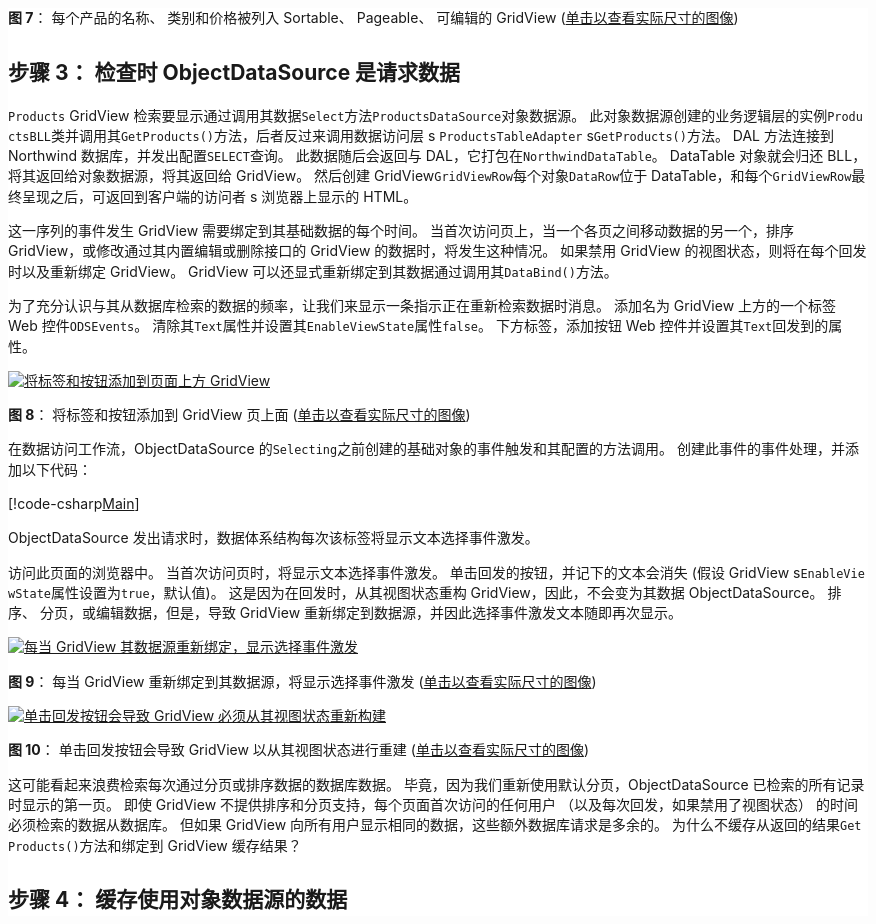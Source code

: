 **图 7**： 每个产品的名称、 类别和价格被列入 Sortable、 Pageable、 可编辑的 GridView ([单击以查看实际尺寸的图像](caching-data-with-the-objectdatasource-cs/_static/image17.png))


## <a name="step-3-examining-when-the-objectdatasource-is-requesting-data"></a>步骤 3： 检查时 ObjectDataSource 是请求数据

`Products` GridView 检索要显示通过调用其数据`Select`方法`ProductsDataSource`对象数据源。 此对象数据源创建的业务逻辑层的实例`ProductsBLL`类并调用其`GetProducts()`方法，后者反过来调用数据访问层 s `ProductsTableAdapter` s`GetProducts()`方法。 DAL 方法连接到 Northwind 数据库，并发出配置`SELECT`查询。 此数据随后会返回与 DAL，它打包在`NorthwindDataTable`。 DataTable 对象就会归还 BLL，将其返回给对象数据源，将其返回给 GridView。 然后创建 GridView`GridViewRow`每个对象`DataRow`位于 DataTable，和每个`GridViewRow`最终呈现之后，可返回到客户端的访问者 s 浏览器上显示的 HTML。

这一序列的事件发生 GridView 需要绑定到其基础数据的每个时间。 当首次访问页上，当一个各页之间移动数据的另一个，排序 GridView，或修改通过其内置编辑或删除接口的 GridView 的数据时，将发生这种情况。 如果禁用 GridView 的视图状态，则将在每个回发时以及重新绑定 GridView。 GridView 可以还显式重新绑定到其数据通过调用其`DataBind()`方法。

为了充分认识与其从数据库检索的数据的频率，让我们来显示一条指示正在重新检索数据时消息。 添加名为 GridView 上方的一个标签 Web 控件`ODSEvents`。 清除其`Text`属性并设置其`EnableViewState`属性`false`。 下方标签，添加按钮 Web 控件并设置其`Text`回发到的属性。


[![将标签和按钮添加到页面上方 GridView](caching-data-with-the-objectdatasource-cs/_static/image19.png)](caching-data-with-the-objectdatasource-cs/_static/image18.png)

**图 8**： 将标签和按钮添加到 GridView 页上面 ([单击以查看实际尺寸的图像](caching-data-with-the-objectdatasource-cs/_static/image20.png))


在数据访问工作流，ObjectDataSource 的`Selecting`之前创建的基础对象的事件触发和其配置的方法调用。 创建此事件的事件处理，并添加以下代码：


[!code-csharp[Main](caching-data-with-the-objectdatasource-cs/samples/sample3.cs)]

ObjectDataSource 发出请求时，数据体系结构每次该标签将显示文本选择事件激发。

访问此页面的浏览器中。 当首次访问页时，将显示文本选择事件激发。 单击回发的按钮，并记下的文本会消失 (假设 GridView s`EnableViewState`属性设置为`true`，默认值)。 这是因为在回发时，从其视图状态重构 GridView，因此，不会变为其数据 ObjectDataSource。 排序、 分页，或编辑数据，但是，导致 GridView 重新绑定到数据源，并因此选择事件激发文本随即再次显示。


[![每当 GridView 其数据源重新绑定，显示选择事件激发](caching-data-with-the-objectdatasource-cs/_static/image22.png)](caching-data-with-the-objectdatasource-cs/_static/image21.png)

**图 9**： 每当 GridView 重新绑定到其数据源，将显示选择事件激发 ([单击以查看实际尺寸的图像](caching-data-with-the-objectdatasource-cs/_static/image23.png))


[![单击回发按钮会导致 GridView 必须从其视图状态重新构建](caching-data-with-the-objectdatasource-cs/_static/image25.png)](caching-data-with-the-objectdatasource-cs/_static/image24.png)

**图 10**： 单击回发按钮会导致 GridView 以从其视图状态进行重建 ([单击以查看实际尺寸的图像](caching-data-with-the-objectdatasource-cs/_static/image26.png))


这可能看起来浪费检索每次通过分页或排序数据的数据库数据。 毕竟，因为我们重新使用默认分页，ObjectDataSource 已检索的所有记录时显示的第一页。 即使 GridView 不提供排序和分页支持，每个页面首次访问的任何用户 （以及每次回发，如果禁用了视图状态） 的时间必须检索的数据从数据库。 但如果 GridView 向所有用户显示相同的数据，这些额外数据库请求是多余的。 为什么不缓存从返回的结果`GetProducts()`方法和绑定到 GridView 缓存结果？

## <a name="step-4-caching-the-data-using-the-objectdatasource"></a>步骤 4： 缓存使用对象数据源的数据
